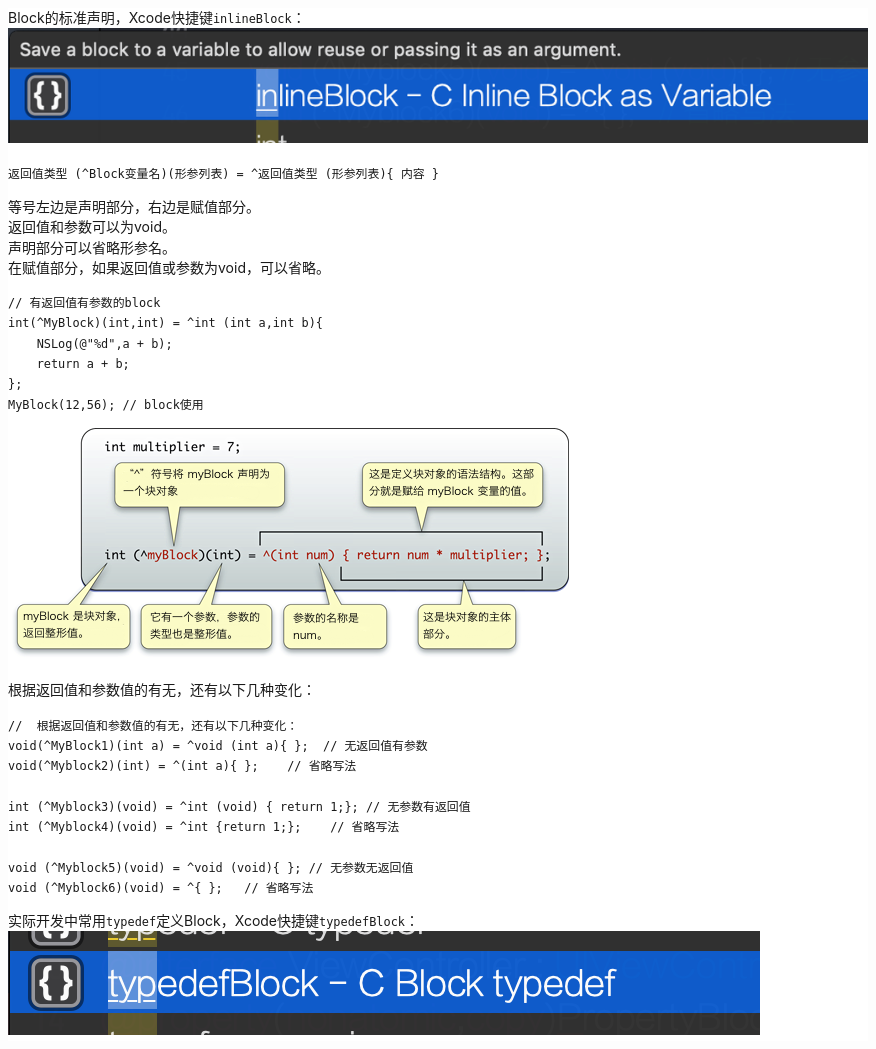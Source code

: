Block的标准声明，Xcode快捷键`inlineBlock`：   
![inlineBlock](https://raw.githubusercontent.com/alexiiio/LD-Notes/master/pics/inlineBlock.png)
```
返回值类型 (^Block变量名)(形参列表) = ^返回值类型 (形参列表){ 内容 }
```
等号左边是声明部分，右边是赋值部分。      
返回值和参数可以为void。    
声明部分可以省略形参名。    
在赋值部分，如果返回值或参数为void，可以省略。

```
// 有返回值有参数的block
int(^MyBlock)(int,int) = ^int (int a,int b){    
    NSLog(@"%d",a + b);
    return a + b; 
};  
MyBlock(12,56); // block使用
```


![block](https://raw.githubusercontent.com/alexiiio/LD-Notes/master/pics/blockdeclaration.png)

根据返回值和参数值的有无，还有以下几种变化：
```
//  根据返回值和参数值的有无，还有以下几种变化：
void(^MyBlock1)(int a) = ^void (int a){ };  // 无返回值有参数
void(^Myblock2)(int) = ^(int a){ };    // 省略写法

int (^Myblock3)(void) = ^int (void) { return 1;}; // 无参数有返回值
int (^Myblock4)(void) = ^int {return 1;};    // 省略写法

void (^Myblock5)(void) = ^void (void){ }; // 无参数无返回值
void (^Myblock6)(void) = ^{ };   // 省略写法
```

实际开发中常用`typedef`定义Block，Xcode快捷键`typedefBlock`：   
![typedefBlock](https://raw.githubusercontent.com/alexiiio/LD-Notes/master/pics/typedefBlock.png)
